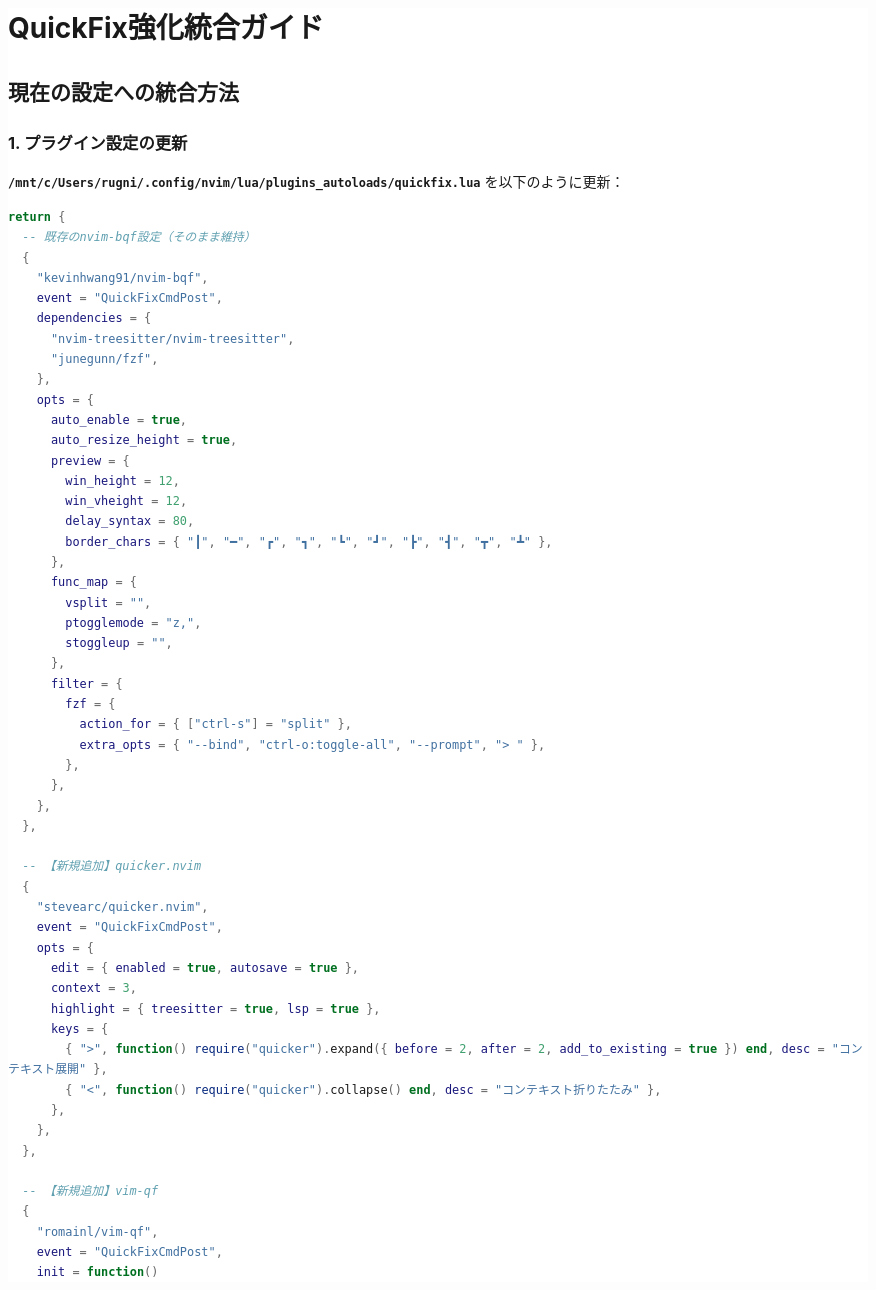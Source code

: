 # QuickFix強化統合ガイド

## 現在の設定への統合方法

### 1. プラグイン設定の更新

**`/mnt/c/Users/rugni/.config/nvim/lua/plugins_autoloads/quickfix.lua`** を以下のように更新：

```lua
return {
  -- 既存のnvim-bqf設定（そのまま維持）
  {
    "kevinhwang91/nvim-bqf",
    event = "QuickFixCmdPost",
    dependencies = {
      "nvim-treesitter/nvim-treesitter",
      "junegunn/fzf",
    },
    opts = {
      auto_enable = true,
      auto_resize_height = true,
      preview = {
        win_height = 12,
        win_vheight = 12,
        delay_syntax = 80,
        border_chars = { "┃", "━", "┏", "┓", "┗", "┛", "┣", "┫", "┳", "┻" },
      },
      func_map = {
        vsplit = "",
        ptogglemode = "z,",
        stoggleup = "",
      },
      filter = {
        fzf = {
          action_for = { ["ctrl-s"] = "split" },
          extra_opts = { "--bind", "ctrl-o:toggle-all", "--prompt", "> " },
        },
      },
    },
  },

  -- 【新規追加】quicker.nvim
  {
    "stevearc/quicker.nvim",
    event = "QuickFixCmdPost",
    opts = {
      edit = { enabled = true, autosave = true },
      context = 3,
      highlight = { treesitter = true, lsp = true },
      keys = {
        { ">", function() require("quicker").expand({ before = 2, after = 2, add_to_existing = true }) end, desc = "コンテキスト展開" },
        { "<", function() require("quicker").collapse() end, desc = "コンテキスト折りたたみ" },
      },
    },
  },

  -- 【新規追加】vim-qf
  {
    "romainl/vim-qf",
    event = "QuickFixCmdPost",
    init = function()
```